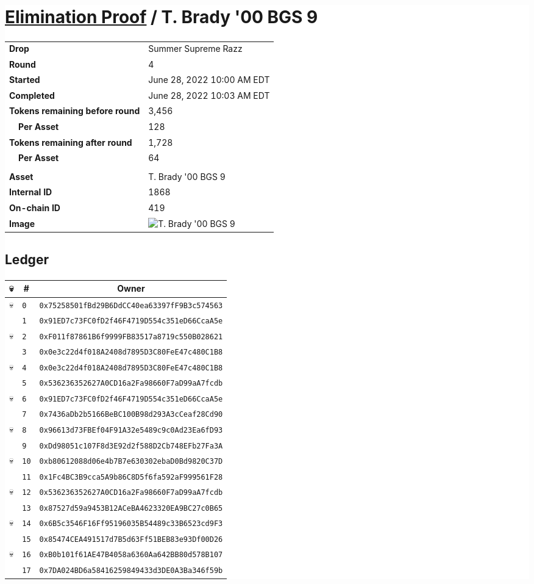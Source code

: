 # [Elimination Proof](./readme.md) / T. Brady &#039;00 BGS 9

|||
|---|---|
| **Drop** | Summer Supreme Razz |
| **Round** | 4 |
| **Started** | June 28, 2022 10:00 AM EDT |
| **Completed** | June 28, 2022 10:03 AM EDT |
| **Tokens remaining before round** | 3,456 |
| **&nbsp;&nbsp;&nbsp;&nbsp;Per Asset** | 128 |
| **Tokens remaining after round** | 1,728 |
| **&nbsp;&nbsp;&nbsp;&nbsp;Per Asset** | 64 |
| | |
| **Asset** | T. Brady &#039;00 BGS 9 |
| **Internal ID** | 1868 |
| **On-chain ID** | 419 |
| **Image** | <img src="https://tcdn.blokpax.com/968e680c-04fa-46f6-9049-dda16f0b8e92/84c06b3260d8fe7ab4d3e58eab2ef9bf595c0d1ce4e70c421e54efac69533a7b.jpg" height="200" alt="T. Brady &#039;00 BGS 9" /> |

## Ledger

| 💀 | # | Owner |
| --- | --- | --- |
| 💀 | `0` | `0x75258501fBd29B6DdCC40ea63397fF9B3c574563` |
|  | `1` | `0x91ED7c73FC0fD2f46F4719D554c351eD66CcaA5e` |
| 💀 | `2` | `0xF011f87861B6f9999FB83517a8719c550B028621` |
|  | `3` | `0x0e3c22d4f018A2408d7895D3C80FeE47c480C1B8` |
| 💀 | `4` | `0x0e3c22d4f018A2408d7895D3C80FeE47c480C1B8` |
|  | `5` | `0x536236352627A0CD16a2Fa98660F7aD99aA7fcdb` |
| 💀 | `6` | `0x91ED7c73FC0fD2f46F4719D554c351eD66CcaA5e` |
|  | `7` | `0x7436aDb2b5166BeBC100B98d293A3cCeaf28Cd90` |
| 💀 | `8` | `0x96613d73FBEf04F91A32e5489c9c0Ad23Ea6fD93` |
|  | `9` | `0xDd98051c107F8d3E92d2f588D2Cb748EFb27Fa3A` |
| 💀 | `10` | `0xb80612088d06e4b7B7e630302ebaD0Bd9820C37D` |
|  | `11` | `0x1Fc4BC3B9cca5A9b86C8D5f6fa592aF999561F28` |
| 💀 | `12` | `0x536236352627A0CD16a2Fa98660F7aD99aA7fcdb` |
|  | `13` | `0x87527d59a9453B12ACeBA4623320EA9BC27c0B65` |
| 💀 | `14` | `0x6B5c3546F16Ff95196035B54489c33B6523cd9F3` |
|  | `15` | `0x85474CEA491517d7B5d63Ff51BEB83e93Df00D26` |
| 💀 | `16` | `0xB0b101f61AE47B4058a6360Aa642BB80d578B107` |
|  | `17` | `0x7DA024BD6a58416259849433d3DE0A3Ba346f59b` |